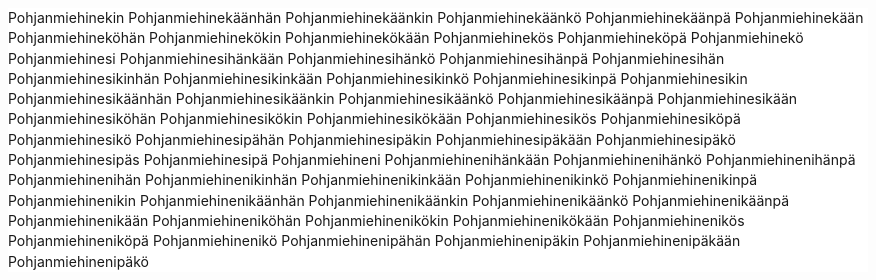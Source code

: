 Pohjanmiehinekin
Pohjanmiehinekäänhän
Pohjanmiehinekäänkin
Pohjanmiehinekäänkö
Pohjanmiehinekäänpä
Pohjanmiehinekään
Pohjanmiehineköhän
Pohjanmiehinekökin
Pohjanmiehinekökään
Pohjanmiehinekös
Pohjanmiehineköpä
Pohjanmiehinekö
Pohjanmiehinesi
Pohjanmiehinesihänkään
Pohjanmiehinesihänkö
Pohjanmiehinesihänpä
Pohjanmiehinesihän
Pohjanmiehinesikinhän
Pohjanmiehinesikinkään
Pohjanmiehinesikinkö
Pohjanmiehinesikinpä
Pohjanmiehinesikin
Pohjanmiehinesikäänhän
Pohjanmiehinesikäänkin
Pohjanmiehinesikäänkö
Pohjanmiehinesikäänpä
Pohjanmiehinesikään
Pohjanmiehinesiköhän
Pohjanmiehinesikökin
Pohjanmiehinesikökään
Pohjanmiehinesikös
Pohjanmiehinesiköpä
Pohjanmiehinesikö
Pohjanmiehinesipähän
Pohjanmiehinesipäkin
Pohjanmiehinesipäkään
Pohjanmiehinesipäkö
Pohjanmiehinesipäs
Pohjanmiehinesipä
Pohjanmiehineni
Pohjanmiehinenihänkään
Pohjanmiehinenihänkö
Pohjanmiehinenihänpä
Pohjanmiehinenihän
Pohjanmiehinenikinhän
Pohjanmiehinenikinkään
Pohjanmiehinenikinkö
Pohjanmiehinenikinpä
Pohjanmiehinenikin
Pohjanmiehinenikäänhän
Pohjanmiehinenikäänkin
Pohjanmiehinenikäänkö
Pohjanmiehinenikäänpä
Pohjanmiehinenikään
Pohjanmiehineniköhän
Pohjanmiehinenikökin
Pohjanmiehinenikökään
Pohjanmiehinenikös
Pohjanmiehineniköpä
Pohjanmiehinenikö
Pohjanmiehinenipähän
Pohjanmiehinenipäkin
Pohjanmiehinenipäkään
Pohjanmiehinenipäkö
